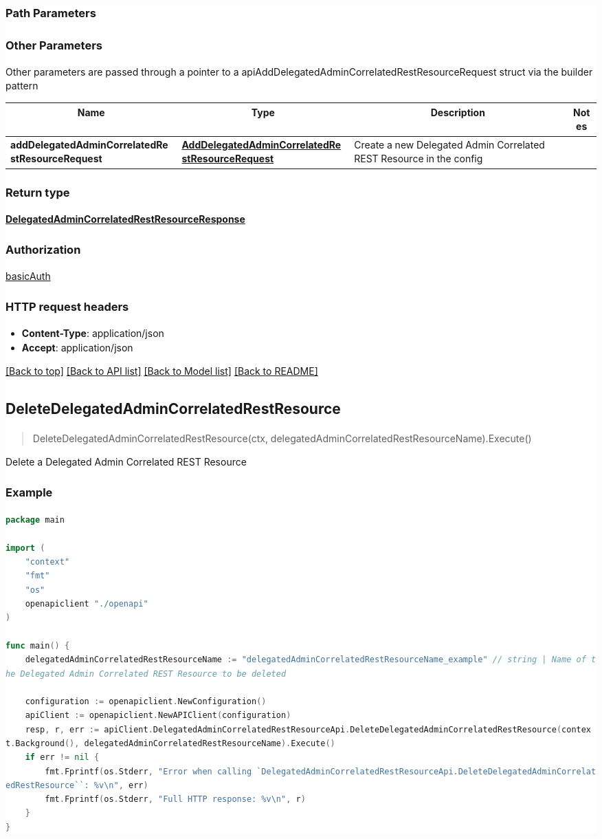 ### Path Parameters



### Other Parameters

Other parameters are passed through a pointer to a apiAddDelegatedAdminCorrelatedRestResourceRequest struct via the builder pattern


Name | Type | Description  | Notes
------------- | ------------- | ------------- | -------------
 **addDelegatedAdminCorrelatedRestResourceRequest** | [**AddDelegatedAdminCorrelatedRestResourceRequest**](AddDelegatedAdminCorrelatedRestResourceRequest.md) | Create a new Delegated Admin Correlated REST Resource in the config | 

### Return type

[**DelegatedAdminCorrelatedRestResourceResponse**](DelegatedAdminCorrelatedRestResourceResponse.md)

### Authorization

[basicAuth](../README.md#basicAuth)

### HTTP request headers

- **Content-Type**: application/json
- **Accept**: application/json

[[Back to top]](#) [[Back to API list]](../README.md#documentation-for-api-endpoints)
[[Back to Model list]](../README.md#documentation-for-models)
[[Back to README]](../README.md)


## DeleteDelegatedAdminCorrelatedRestResource

> DeleteDelegatedAdminCorrelatedRestResource(ctx, delegatedAdminCorrelatedRestResourceName).Execute()

Delete a Delegated Admin Correlated REST Resource

### Example

```go
package main

import (
    "context"
    "fmt"
    "os"
    openapiclient "./openapi"
)

func main() {
    delegatedAdminCorrelatedRestResourceName := "delegatedAdminCorrelatedRestResourceName_example" // string | Name of the Delegated Admin Correlated REST Resource to be deleted

    configuration := openapiclient.NewConfiguration()
    apiClient := openapiclient.NewAPIClient(configuration)
    resp, r, err := apiClient.DelegatedAdminCorrelatedRestResourceApi.DeleteDelegatedAdminCorrelatedRestResource(context.Background(), delegatedAdminCorrelatedRestResourceName).Execute()
    if err != nil {
        fmt.Fprintf(os.Stderr, "Error when calling `DelegatedAdminCorrelatedRestResourceApi.DeleteDelegatedAdminCorrelatedRestResource``: %v\n", err)
        fmt.Fprintf(os.Stderr, "Full HTTP response: %v\n", r)
    }
}
```